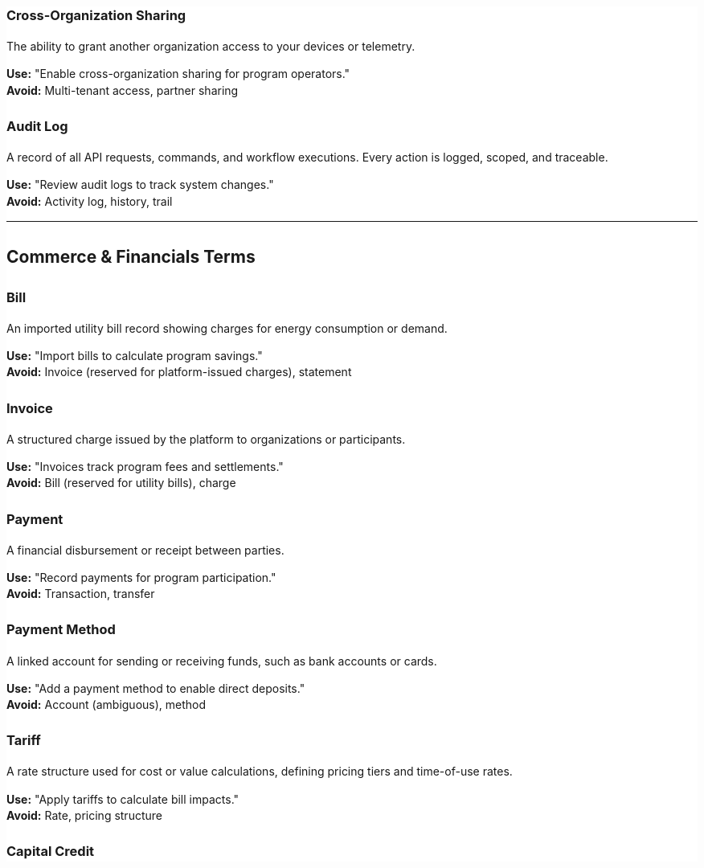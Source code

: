 ### Cross-Organization Sharing

The ability to grant another organization access to your devices or telemetry.

**Use:** "Enable cross-organization sharing for program operators."  
**Avoid:** Multi-tenant access, partner sharing

### Audit Log

A record of all API requests, commands, and workflow executions. Every action is logged, scoped, and traceable.

**Use:** "Review audit logs to track system changes."  
**Avoid:** Activity log, history, trail

---

## Commerce & Financials Terms

### Bill

An imported utility bill record showing charges for energy consumption or demand.

**Use:** "Import bills to calculate program savings."  
**Avoid:** Invoice (reserved for platform-issued charges), statement

### Invoice

A structured charge issued by the platform to organizations or participants.

**Use:** "Invoices track program fees and settlements."  
**Avoid:** Bill (reserved for utility bills), charge

### Payment

A financial disbursement or receipt between parties.

**Use:** "Record payments for program participation."  
**Avoid:** Transaction, transfer

### Payment Method

A linked account for sending or receiving funds, such as bank accounts or cards.

**Use:** "Add a payment method to enable direct deposits."  
**Avoid:** Account (ambiguous), method

### Tariff

A rate structure used for cost or value calculations, defining pricing tiers and time-of-use rates.

**Use:** "Apply tariffs to calculate bill impacts."  
**Avoid:** Rate, pricing structure

### Capital Credit
